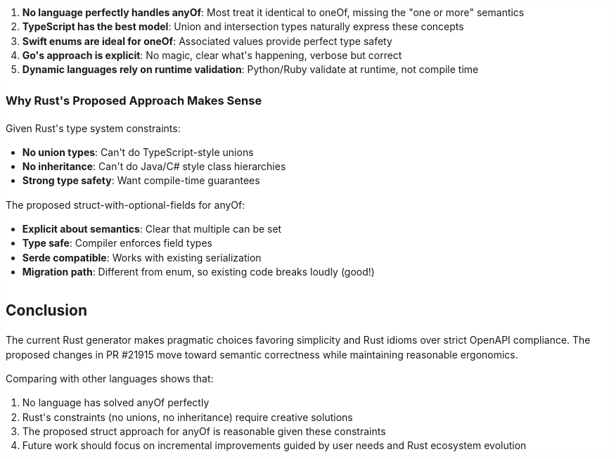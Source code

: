 1. **No language perfectly handles anyOf**: Most treat it identical to oneOf, missing the "one or more" semantics
2. **TypeScript has the best model**: Union and intersection types naturally express these concepts
3. **Swift enums are ideal for oneOf**: Associated values provide perfect type safety
4. **Go's approach is explicit**: No magic, clear what's happening, verbose but correct
5. **Dynamic languages rely on runtime validation**: Python/Ruby validate at runtime, not compile time

### Why Rust's Proposed Approach Makes Sense

Given Rust's type system constraints:
- **No union types**: Can't do TypeScript-style unions
- **No inheritance**: Can't do Java/C# style class hierarchies  
- **Strong type safety**: Want compile-time guarantees

The proposed struct-with-optional-fields for anyOf:
- **Explicit about semantics**: Clear that multiple can be set
- **Type safe**: Compiler enforces field types
- **Serde compatible**: Works with existing serialization
- **Migration path**: Different from enum, so existing code breaks loudly (good!)

## Conclusion

The current Rust generator makes pragmatic choices favoring simplicity and Rust idioms over strict OpenAPI compliance. The proposed changes in PR #21915 move toward semantic correctness while maintaining reasonable ergonomics. 

Comparing with other languages shows that:
1. No language has solved anyOf perfectly
2. Rust's constraints (no unions, no inheritance) require creative solutions
3. The proposed struct approach for anyOf is reasonable given these constraints
4. Future work should focus on incremental improvements guided by user needs and Rust ecosystem evolution